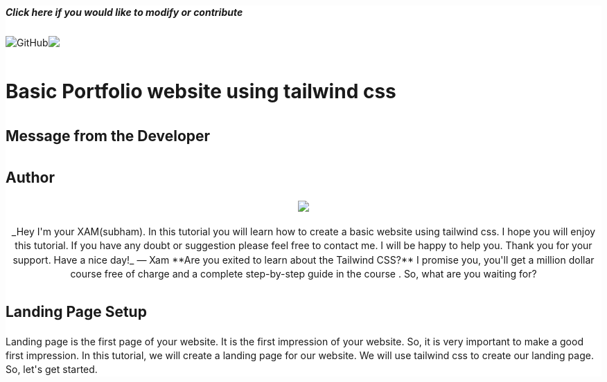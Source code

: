 <Callout type="info" emoji="💡">
  <div >
    <h5 className="text-left h-10 text-gray-400 font-extrabold md:text-1xl mt-0 mb-0" > Click here if you would like to modify or contribute </h5>
    <a href="https://github.com/Subham-Maity/tailwind-css-tutorial" target="_blank">
      <img align="left"
           alt="GitHub"
           src="https://img.shields.io/badge/github-%23121011.svg?style=for-the-badge&logo=github&logoColor=white"
      />
      <p align="left">
        <img src="https://media1.giphy.com/media/2HCaWITqHdJmmEA2b7/giphy.webp?cid=ecf05e47oblnld6xqs4q4svq3w8lnpcltavzi667j872uwq7&rid=giphy.webp&ct=s"  width="50"/>
      </p>
    </a>
  </div>
</Callout>

# Basic Portfolio website using tailwind css

## Message from the Developer


 <div style={{ border:"solid #888", position: "relative" ,opacity: 1 ,borderRadius: "35px" ,overflow: "hidden" }  }>
    <div align="center">
  <div style={{ border: '1px solid #888', padding: '0rem 1rem', textAlign: 'center' }}>
    <h2 class="pb-4" align="left">Author</h2>
    <div style={{ border:"none", position: "relative" ,opacity: 1 ,borderRadius: "45px" ,overflow: "hidden" }  }>
    <p align="center">
      <img src="https://user-images.githubusercontent.com/97989643/201677987-b089d002-66fb-4c4d-85ab-f666cd8d891a.png"/>
    </p>
    </div>
    _Hey I'm your XAM(subham). In this tutorial you will learn how to create a basic website using tailwind css. I hope you will enjoy this tutorial. If you have any doubt or suggestion please feel free to contact me. I will be happy to help you. Thank you for your support. Have a nice day!_
    — Xam
    <h7 align="center">
      **Are you exited to learn about the Tailwind CSS?**
      I promise you, you'll get a million dollar course free of charge and a complete step-by-step guide in the course . So, what are you waiting for?
    </h7>
  </div>
</div></div>




## Landing Page Setup
Landing page is the first page of your website. It is the first impression of your website. So, it is very important to make a good first impression. In this tutorial, we will create a landing page for our website. We will use tailwind css to create our landing page. So, let's get started.
